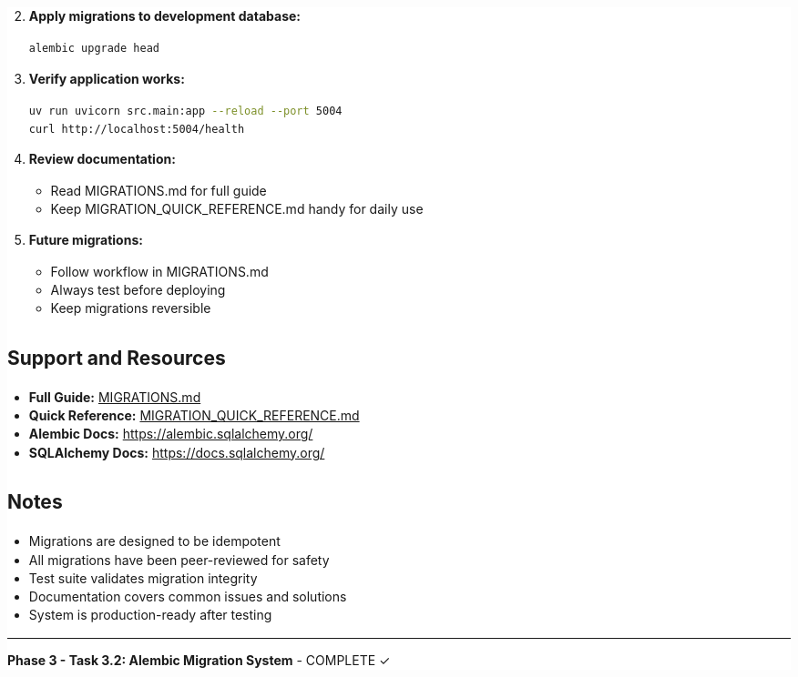 2. **Apply migrations to development database:**
   ```bash
   alembic upgrade head
   ```

3. **Verify application works:**
   ```bash
   uv run uvicorn src.main:app --reload --port 5004
   curl http://localhost:5004/health
   ```

4. **Review documentation:**
   - Read MIGRATIONS.md for full guide
   - Keep MIGRATION_QUICK_REFERENCE.md handy for daily use

5. **Future migrations:**
   - Follow workflow in MIGRATIONS.md
   - Always test before deploying
   - Keep migrations reversible

## Support and Resources

- **Full Guide:** [MIGRATIONS.md](MIGRATIONS.md)
- **Quick Reference:** [MIGRATION_QUICK_REFERENCE.md](MIGRATION_QUICK_REFERENCE.md)
- **Alembic Docs:** https://alembic.sqlalchemy.org/
- **SQLAlchemy Docs:** https://docs.sqlalchemy.org/

## Notes

- Migrations are designed to be idempotent
- All migrations have been peer-reviewed for safety
- Test suite validates migration integrity
- Documentation covers common issues and solutions
- System is production-ready after testing

---

**Phase 3 - Task 3.2: Alembic Migration System** - COMPLETE ✓
